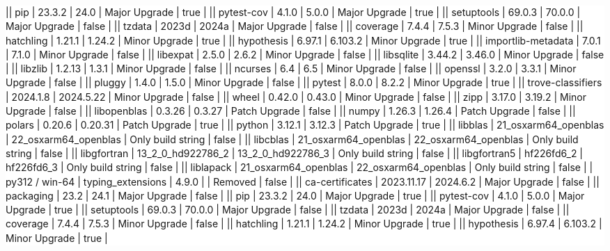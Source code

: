 || pip | 23.3.2 | 24.0 | Major Upgrade | true |
|| pytest-cov | 4.1.0 | 5.0.0 | Major Upgrade | true |
|| setuptools | 69.0.3 | 70.0.0 | Major Upgrade | false |
|| tzdata | 2023d | 2024a | Major Upgrade | false |
|| coverage | 7.4.4 | 7.5.3 | Minor Upgrade | false |
|| hatchling | 1.21.1 | 1.24.2 | Minor Upgrade | true |
|| hypothesis | 6.97.1 | 6.103.2 | Minor Upgrade | true |
|| importlib-metadata | 7.0.1 | 7.1.0 | Minor Upgrade | false |
|| libexpat | 2.5.0 | 2.6.2 | Minor Upgrade | false |
|| libsqlite | 3.44.2 | 3.46.0 | Minor Upgrade | false |
|| libzlib | 1.2.13 | 1.3.1 | Minor Upgrade | false |
|| ncurses | 6.4 | 6.5 | Minor Upgrade | false |
|| openssl | 3.2.0 | 3.3.1 | Minor Upgrade | false |
|| pluggy | 1.4.0 | 1.5.0 | Minor Upgrade | false |
|| pytest | 8.0.0 | 8.2.2 | Minor Upgrade | true |
|| trove-classifiers | 2024.1.8 | 2024.5.22 | Minor Upgrade | false |
|| wheel | 0.42.0 | 0.43.0 | Minor Upgrade | false |
|| zipp | 3.17.0 | 3.19.2 | Minor Upgrade | false |
|| libopenblas | 0.3.26 | 0.3.27 | Patch Upgrade | false |
|| numpy | 1.26.3 | 1.26.4 | Patch Upgrade | false |
|| polars | 0.20.6 | 0.20.31 | Patch Upgrade | true |
|| python | 3.12.1 | 3.12.3 | Patch Upgrade | true |
|| libblas | 21_osxarm64_openblas | 22_osxarm64_openblas | Only build string | false |
|| libcblas | 21_osxarm64_openblas | 22_osxarm64_openblas | Only build string | false |
|| libgfortran | 13_2_0_hd922786_2 | 13_2_0_hd922786_3 | Only build string | false |
|| libgfortran5 | hf226fd6_2 | hf226fd6_3 | Only build string | false |
|| liblapack | 21_osxarm64_openblas | 22_osxarm64_openblas | Only build string | false |
| py312 / win-64 | typing_extensions | 4.9.0 |  | Removed | false |
|| ca-certificates | 2023.11.17 | 2024.6.2 | Major Upgrade | false |
|| packaging | 23.2 | 24.1 | Major Upgrade | false |
|| pip | 23.3.2 | 24.0 | Major Upgrade | true |
|| pytest-cov | 4.1.0 | 5.0.0 | Major Upgrade | true |
|| setuptools | 69.0.3 | 70.0.0 | Major Upgrade | false |
|| tzdata | 2023d | 2024a | Major Upgrade | false |
|| coverage | 7.4.4 | 7.5.3 | Minor Upgrade | false |
|| hatchling | 1.21.1 | 1.24.2 | Minor Upgrade | true |
|| hypothesis | 6.97.4 | 6.103.2 | Minor Upgrade | true |